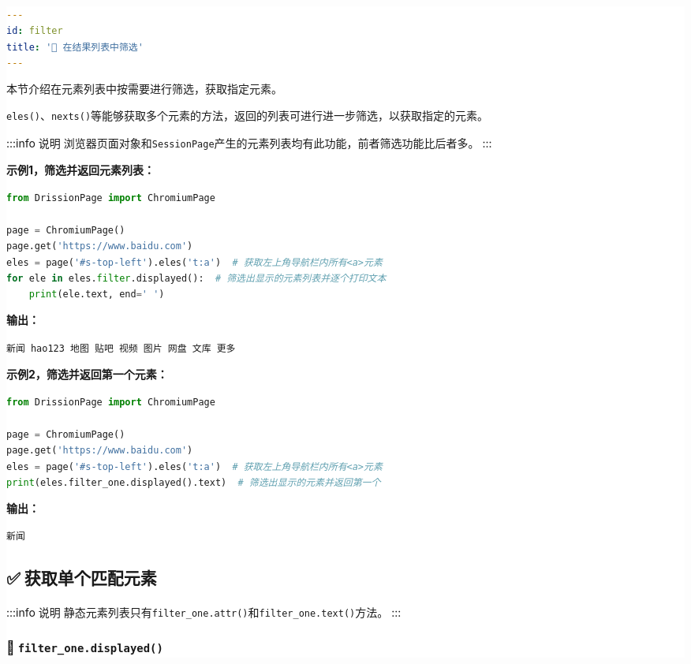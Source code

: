 ```yaml
---
id: filter
title: '🔦 在结果列表中筛选'
---
```


本节介绍在元素列表中按需要进行筛选，获取指定元素。

`eles()`、`nexts()`等能够获取多个元素的方法，返回的列表可进行进一步筛选，以获取指定的元素。

:::info 说明
    浏览器页面对象和`SessionPage`产生的元素列表均有此功能，前者筛选功能比后者多。
:::

**示例1，筛选并返回元素列表：**

```python
from DrissionPage import ChromiumPage

page = ChromiumPage()
page.get('https://www.baidu.com')
eles = page('#s-top-left').eles('t:a')  # 获取左上角导航栏内所有<a>元素
for ele in eles.filter.displayed():  # 筛选出显示的元素列表并逐个打印文本
    print(ele.text, end=' ')
```

**输出：**

```shell
新闻 hao123 地图 贴吧 视频 图片 网盘 文库 更多 
```

**示例2，筛选并返回第一个元素：**

```python
from DrissionPage import ChromiumPage

page = ChromiumPage()
page.get('https://www.baidu.com')
eles = page('#s-top-left').eles('t:a')  # 获取左上角导航栏内所有<a>元素
print(eles.filter_one.displayed().text)  # 筛选出显示的元素并返回第一个
```

**输出：**

```shell
新闻 
```

## ✅️️ 获取单个匹配元素

:::info 说明
静态元素列表只有`filter_one.attr()`和`filter_one.text()`方法。
:::

### 📌 `filter_one.displayed()`
